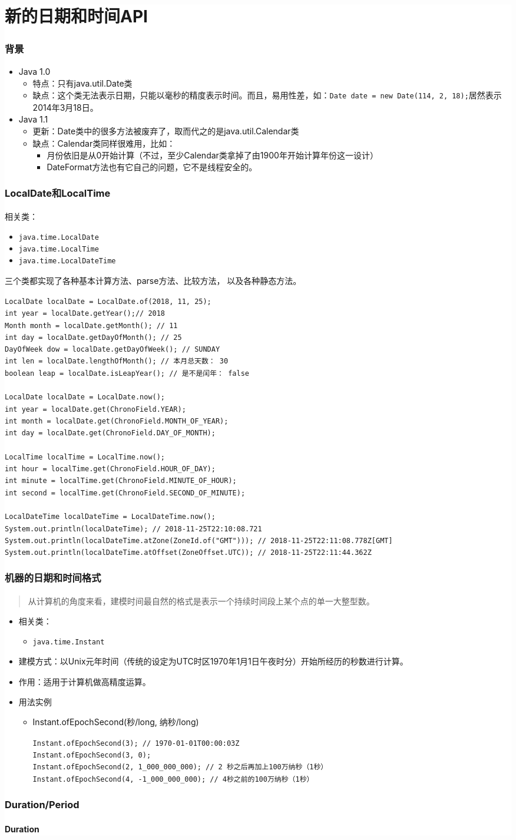 # 新的日期和时间API
### 背景
* Java 1.0
  * 特点：只有java.util.Date类
  * 缺点：这个类无法表示日期，只能以毫秒的精度表示时间。而且，易用性差，如：`Date date = new Date(114, 2, 18);`居然表示2014年3月18日。
* Java 1.1
  * 更新：Date类中的很多方法被废弃了，取而代之的是java.util.Calendar类
  * 缺点：Calendar类同样很难用，比如：
    * 月份依旧是从0开始计算（不过，至少Calendar类拿掉了由1900年开始计算年份这一设计）
    * DateFormat方法也有它自己的问题，它不是线程安全的。

### LocalDate和LocalTime
相关类：
* `java.time.LocalDate`
* `java.time.LocalTime`
* `java.time.LocalDateTime`

三个类都实现了各种基本计算方法、parse方法、比较方法， 以及各种静态方法。
```
LocalDate localDate = LocalDate.of(2018, 11, 25);
int year = localDate.getYear();// 2018
Month month = localDate.getMonth(); // 11
int day = localDate.getDayOfMonth(); // 25
DayOfWeek dow = localDate.getDayOfWeek(); // SUNDAY
int len = localDate.lengthOfMonth(); // 本月总天数： 30
boolean leap = localDate.isLeapYear(); // 是不是闰年： false

LocalDate localDate = LocalDate.now();
int year = localDate.get(ChronoField.YEAR);
int month = localDate.get(ChronoField.MONTH_OF_YEAR);
int day = localDate.get(ChronoField.DAY_OF_MONTH);

LocalTime localTime = LocalTime.now();
int hour = localTime.get(ChronoField.HOUR_OF_DAY);
int minute = localTime.get(ChronoField.MINUTE_OF_HOUR);
int second = localTime.get(ChronoField.SECOND_OF_MINUTE);

LocalDateTime localDateTime = LocalDateTime.now();
System.out.println(localDateTime); // 2018-11-25T22:10:08.721
System.out.println(localDateTime.atZone(ZoneId.of("GMT"))); // 2018-11-25T22:11:08.778Z[GMT]
System.out.println(localDateTime.atOffset(ZoneOffset.UTC)); // 2018-11-25T22:11:44.362Z
```

### 机器的日期和时间格式
> 从计算机的角度来看，建模时间最自然的格式是表示一个持续时间段上某个点的单一大整型数。

* 相关类：
  * `java.time.Instant`

* 建模方式：以Unix元年时间（传统的设定为UTC时区1970年1月1日午夜时分）开始所经历的秒数进行计算。
* 作用：适用于计算机做高精度运算。
* 用法实例
  * Instant.ofEpochSecond(秒/long, 纳秒/long)
    ```
    Instant.ofEpochSecond(3); // 1970-01-01T00:00:03Z
    Instant.ofEpochSecond(3, 0);
    Instant.ofEpochSecond(2, 1_000_000_000); // 2 秒之后再加上100万纳秒（1秒）
    Instant.ofEpochSecond(4, -1_000_000_000); // 4秒之前的100万纳秒（1秒）
    ```
### Duration/Period
#### Duration